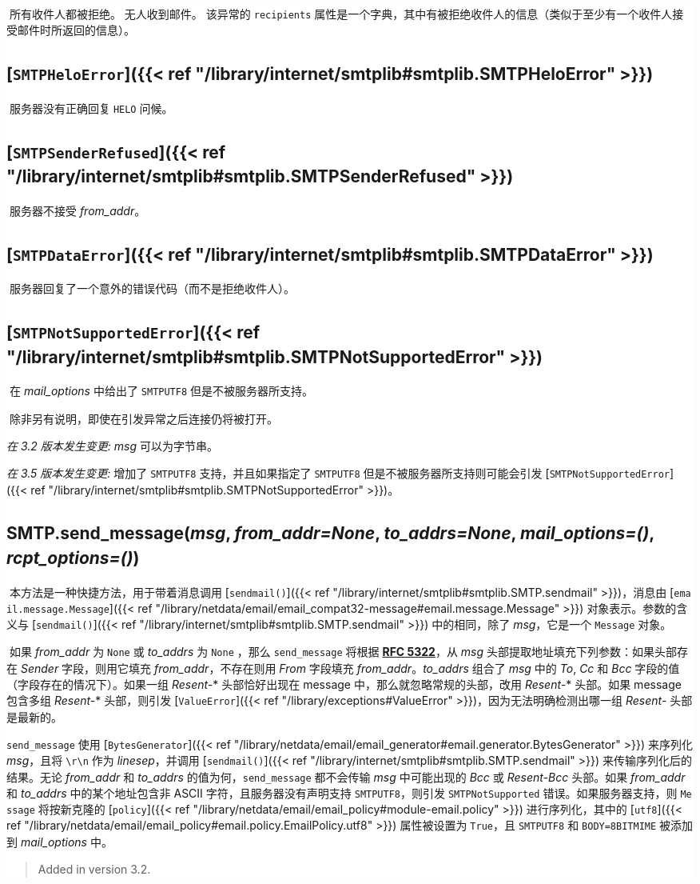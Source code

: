 ​	所有收件人都被拒绝。 无人收到邮件。 该异常的 `recipients` 属性是一个字典，其中有被拒绝收件人的信息（类似于至少有一个收件人接受邮件时所返回的信息）。

## [`SMTPHeloError`]({{< ref "/library/internet/smtplib#smtplib.SMTPHeloError" >}})

​	服务器没有正确回复 `HELO` 问候。

## [`SMTPSenderRefused`]({{< ref "/library/internet/smtplib#smtplib.SMTPSenderRefused" >}})

​	服务器不接受 *from_addr*。

## [`SMTPDataError`]({{< ref "/library/internet/smtplib#smtplib.SMTPDataError" >}})

​	服务器回复了一个意外的错误代码（而不是拒绝收件人）。

## [`SMTPNotSupportedError`]({{< ref "/library/internet/smtplib#smtplib.SMTPNotSupportedError" >}})

​	在 *mail_options* 中给出了 `SMTPUTF8` 但是不被服务器所支持。

​	除非另有说明，即使在引发异常之后连接仍将被打开。

*在 3.2 版本发生变更:* *msg* 可以为字节串。

*在 3.5 版本发生变更:* 增加了 `SMTPUTF8` 支持，并且如果指定了 `SMTPUTF8` 但是不被服务器所支持则可能会引发 [`SMTPNotSupportedError`]({{< ref "/library/internet/smtplib#smtplib.SMTPNotSupportedError" >}})。

## SMTP.**send_message**(*msg*, *from_addr=None*, *to_addrs=None*, *mail_options=()*, *rcpt_options=()*)

​	本方法是一种快捷方法，用于带着消息调用 [`sendmail()`]({{< ref "/library/internet/smtplib#smtplib.SMTP.sendmail" >}})，消息由 [`email.message.Message`]({{< ref "/library/netdata/email/email_compat32-message#email.message.Message" >}}) 对象表示。参数的含义与 [`sendmail()`]({{< ref "/library/internet/smtplib#smtplib.SMTP.sendmail" >}}) 中的相同，除了 *msg*，它是一个 `Message` 对象。

​	如果 *from_addr* 为 `None` 或 *to_addrs* 为 `None` ，那么 `send_message` 将根据 [**RFC 5322**](https://datatracker.ietf.org/doc/html/rfc5322.html)，从 *msg* 头部提取地址填充下列参数：如果头部存在 *Sender* 字段，则用它填充 *from_addr*，不存在则用 *From* 字段填充 *from_addr*。*to_addrs* 组合了 *msg* 中的 *To*, *Cc* 和 *Bcc* 字段的值（字段存在的情况下）。如果一组 *Resent-** 头部恰好出现在 message 中，那么就忽略常规的头部，改用 *Resent-** 头部。如果 message 包含多组 *Resent-** 头部，则引发 [`ValueError`]({{< ref "/library/exceptions#ValueError" >}})，因为无法明确检测出哪一组 *Resent-* 头部是最新的。

`send_message` 使用 [`BytesGenerator`]({{< ref "/library/netdata/email/email_generator#email.generator.BytesGenerator" >}}) 来序列化 *msg*，且将 `\r\n` 作为 *linesep*，并调用 [`sendmail()`]({{< ref "/library/internet/smtplib#smtplib.SMTP.sendmail" >}}) 来传输序列化后的结果。无论 *from_addr* 和 *to_addrs* 的值为何，`send_message` 都不会传输 *msg* 中可能出现的 *Bcc* 或 *Resent-Bcc* 头部。如果 *from_addr* 和 *to_addrs* 中的某个地址包含非 ASCII 字符，且服务器没有声明支持 `SMTPUTF8`，则引发 `SMTPNotSupported` 错误。如果服务器支持，则 `Message` 将按新克隆的 [`policy`]({{< ref "/library/netdata/email/email_policy#module-email.policy" >}}) 进行序列化，其中的 [`utf8`]({{< ref "/library/netdata/email/email_policy#email.policy.EmailPolicy.utf8" >}}) 属性被设置为 `True`，且 `SMTPUTF8` 和 `BODY=8BITMIME` 被添加到 *mail_options* 中。

> Added in version 3.2.
>
